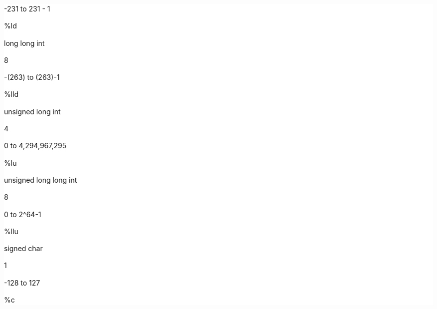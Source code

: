 <p>-231 to 231 - 1&nbsp;&nbsp;</p>
</td>
<td>
<p>%ld</p>
</td>
</tr>
<tr>
<td>
<p>long long int</p>
</td>
<td>
<p>8</p>
</td>
<td>
<p>-(263) to (263)-1</p>
</td>
<td>
<p>%lld&nbsp;</p>
</td>
</tr>
<tr>
<td>
<p>unsigned long int</p>
</td>
<td>
<p>4</p>
</td>
<td>
<p>0 to 4,294,967,295&nbsp;</p>
</td>
<td>
<p>%lu</p>
</td>
</tr>
<tr>
<td>
<p>unsigned long long int</p>
</td>
<td>
<p>8</p>
</td>
<td>
<p>0 to 2^64-1&nbsp;</p>
</td>
<td>
<p>%llu</p>
</td>
</tr>
<tr>
<td>
<p>signed char</p>
</td>
<td>
<p>1</p>
</td>
<td>
<p>-128 to 127&nbsp;</p>
</td>
<td>
<p>%c</p>
</td>
</tr>
<tr>
<td>